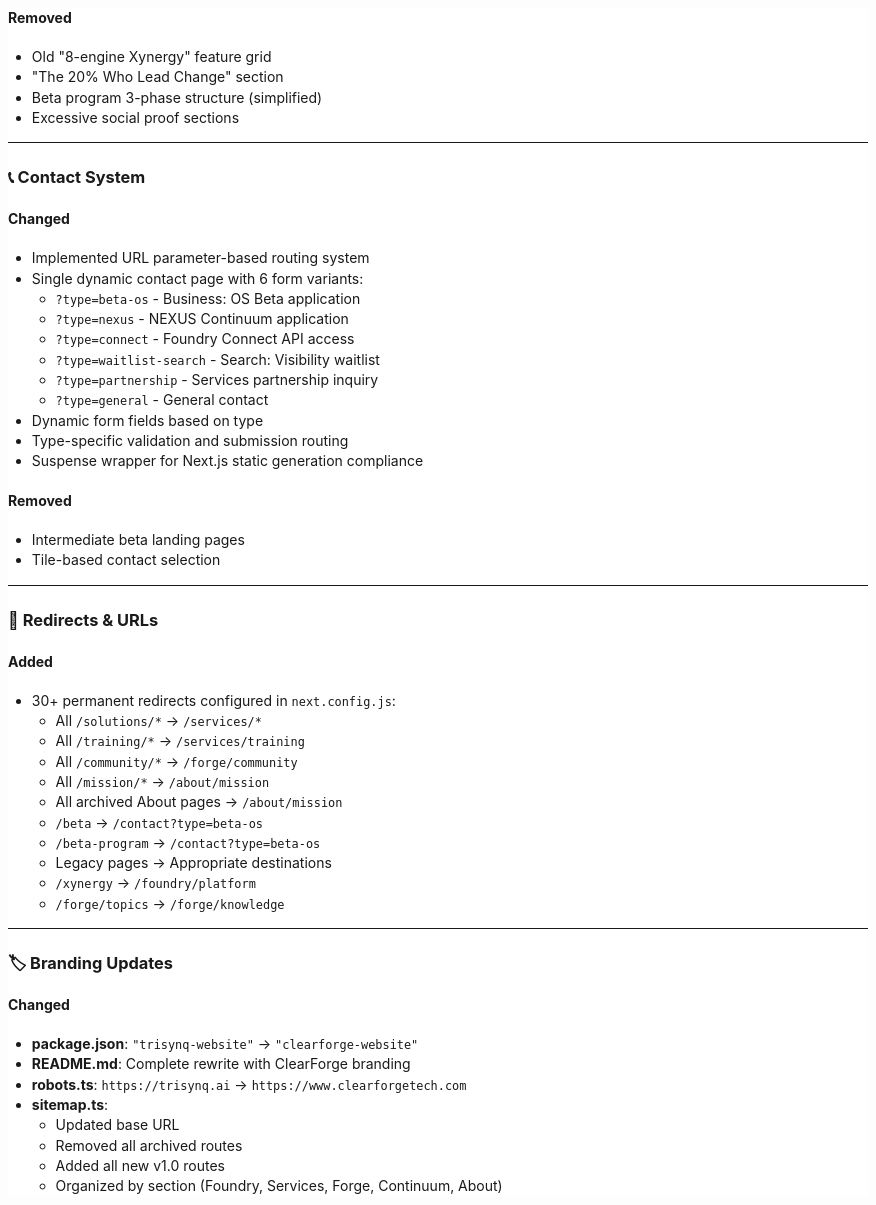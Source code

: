 #### Removed
- Old "8-engine Xynergy" feature grid
- "The 20% Who Lead Change" section
- Beta program 3-phase structure (simplified)
- Excessive social proof sections

---

### 📞 **Contact System**

#### Changed
- Implemented URL parameter-based routing system
- Single dynamic contact page with 6 form variants:
  - `?type=beta-os` - Business: OS Beta application
  - `?type=nexus` - NEXUS Continuum application
  - `?type=connect` - Foundry Connect API access
  - `?type=waitlist-search` - Search: Visibility waitlist
  - `?type=partnership` - Services partnership inquiry
  - `?type=general` - General contact
- Dynamic form fields based on type
- Type-specific validation and submission routing
- Suspense wrapper for Next.js static generation compliance

#### Removed
- Intermediate beta landing pages
- Tile-based contact selection

---

### 🔄 **Redirects & URLs**

#### Added
- 30+ permanent redirects configured in `next.config.js`:
  - All `/solutions/*` → `/services/*`
  - All `/training/*` → `/services/training`
  - All `/community/*` → `/forge/community`
  - All `/mission/*` → `/about/mission`
  - All archived About pages → `/about/mission`
  - `/beta` → `/contact?type=beta-os`
  - `/beta-program` → `/contact?type=beta-os`
  - Legacy pages → Appropriate destinations
  - `/xynergy` → `/foundry/platform`
  - `/forge/topics` → `/forge/knowledge`

---

### 🏷️ **Branding Updates**

#### Changed
- **package.json**: `"trisynq-website"` → `"clearforge-website"`
- **README.md**: Complete rewrite with ClearForge branding
- **robots.ts**: `https://trisynq.ai` → `https://www.clearforgetech.com`
- **sitemap.ts**:
  - Updated base URL
  - Removed all archived routes
  - Added all new v1.0 routes
  - Organized by section (Foundry, Services, Forge, Continuum, About)
